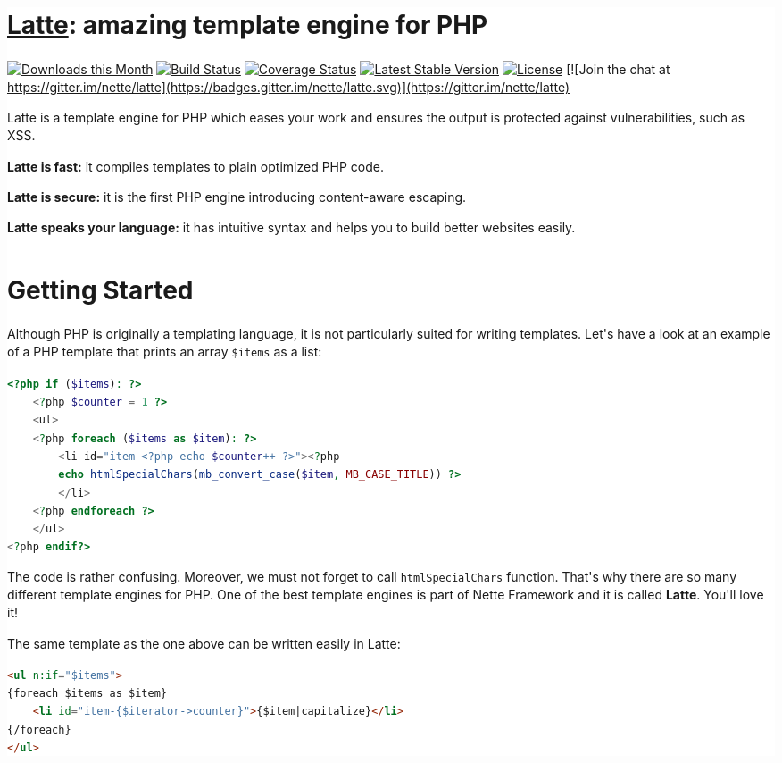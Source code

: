 [Latte](https://latte.nette.org): amazing template engine for PHP
================================================================

[![Downloads this Month](https://img.shields.io/packagist/dm/latte/latte.svg)](https://packagist.org/packages/latte/latte)
[![Build Status](https://travis-ci.org/nette/latte.svg?branch=master)](https://travis-ci.org/nette/latte)
[![Coverage Status](https://coveralls.io/repos/github/nette/latte/badge.svg?branch=master)](https://coveralls.io/github/nette/latte?branch=master)
[![Latest Stable Version](https://poser.pugx.org/latte/latte/v/stable)](https://github.com/nette/latte/releases)
[![License](https://img.shields.io/badge/license-New%20BSD-blue.svg)](https://github.com/nette/latte/blob/master/license.md)
[![Join the chat at https://gitter.im/nette/latte](https://badges.gitter.im/nette/latte.svg)](https://gitter.im/nette/latte)

Latte is a template engine for PHP which eases your work and
ensures the output is protected against vulnerabilities, such as XSS.

**Latte is fast:** it compiles templates to plain optimized PHP code.

**Latte is secure:** it is the first PHP engine introducing content-aware escaping.

**Latte speaks your language:** it has intuitive syntax and helps you to build better websites easily.


Getting Started
===============

Although PHP is originally a templating language, it is not particularly suited for writing templates. Let's have a look at an example of a PHP template that prints an array `$items` as a list:

```php
<?php if ($items): ?>
	<?php $counter = 1 ?>
	<ul>
	<?php foreach ($items as $item): ?>
		<li id="item-<?php echo $counter++ ?>"><?php
		echo htmlSpecialChars(mb_convert_case($item, MB_CASE_TITLE)) ?>
		</li>
	<?php endforeach ?>
	</ul>
<?php endif?>
```

The code is rather confusing. Moreover, we must not forget to call `htmlSpecialChars` function. That's why there are so many different template engines for PHP. One of the best template engines is part of Nette Framework and it is called **Latte**. You'll love it!

The same template as the one above can be written easily in Latte:

```html
<ul n:if="$items">
{foreach $items as $item}
	<li id="item-{$iterator->counter}">{$item|capitalize}</li>
{/foreach}
</ul>
```
